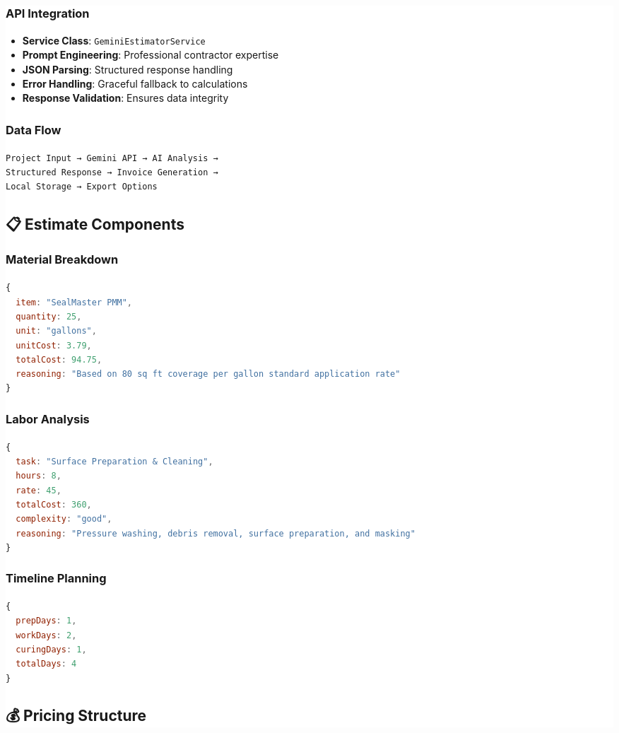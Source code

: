 ### API Integration
- **Service Class**: `GeminiEstimatorService`
- **Prompt Engineering**: Professional contractor expertise
- **JSON Parsing**: Structured response handling
- **Error Handling**: Graceful fallback to calculations
- **Response Validation**: Ensures data integrity

### Data Flow
```
Project Input → Gemini API → AI Analysis → 
Structured Response → Invoice Generation → 
Local Storage → Export Options
```

## 📋 Estimate Components

### Material Breakdown
```javascript
{
  item: "SealMaster PMM",
  quantity: 25,
  unit: "gallons", 
  unitCost: 3.79,
  totalCost: 94.75,
  reasoning: "Based on 80 sq ft coverage per gallon standard application rate"
}
```

### Labor Analysis
```javascript
{
  task: "Surface Preparation & Cleaning",
  hours: 8,
  rate: 45,
  totalCost: 360,
  complexity: "good",
  reasoning: "Pressure washing, debris removal, surface preparation, and masking"
}
```

### Timeline Planning
```javascript
{
  prepDays: 1,
  workDays: 2, 
  curingDays: 1,
  totalDays: 4
}
```

## 💰 Pricing Structure
